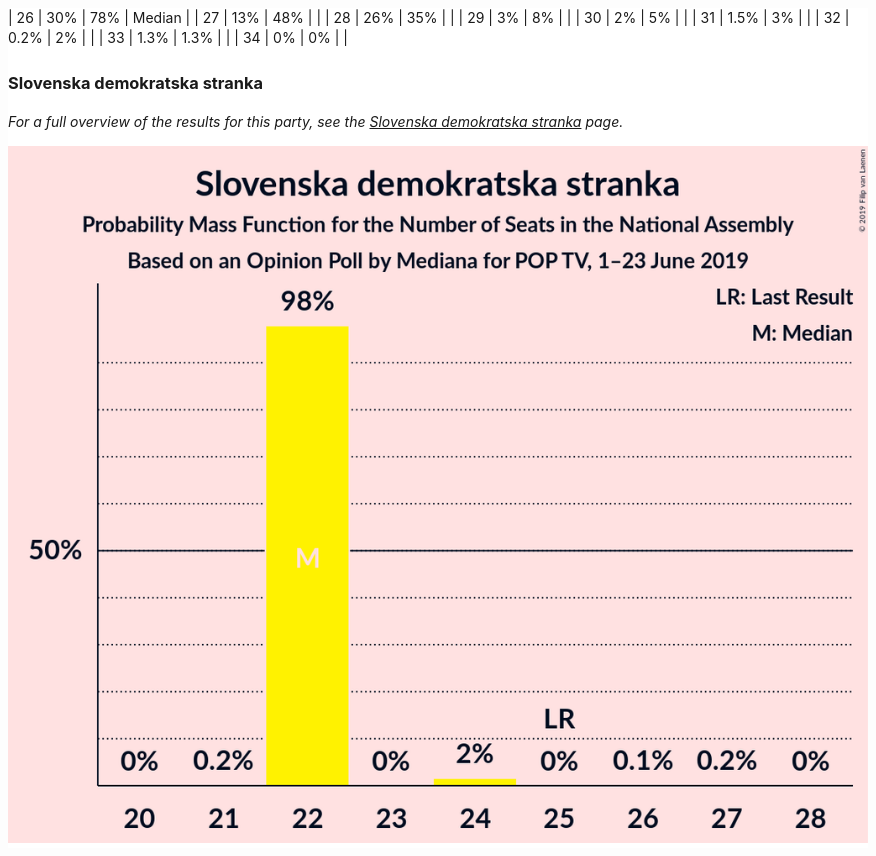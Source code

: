 | 26 | 30% | 78% | Median |
| 27 | 13% | 48% |  |
| 28 | 26% | 35% |  |
| 29 | 3% | 8% |  |
| 30 | 2% | 5% |  |
| 31 | 1.5% | 3% |  |
| 32 | 0.2% | 2% |  |
| 33 | 1.3% | 1.3% |  |
| 34 | 0% | 0% |  |

### Slovenska demokratska stranka

*For a full overview of the results for this party, see the [Slovenska demokratska stranka](party-slovenskademokratskastranka.html) page.*

![Graph with seats probability mass function not yet produced](2019-06-23-Mediana-seats-pmf-slovenskademokratskastranka.png "Seats Probability Mass Function")
